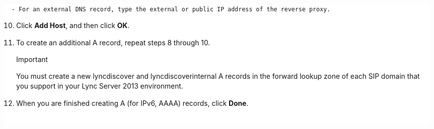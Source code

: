       - For an external DNS record, type the external or public IP address of the reverse proxy.

10. Click **Add Host**, and then click **OK**.

11. To create an additional A record, repeat steps 8 through 10.
    
    <div>
    

    > [!IMPORTANT]  
    > You must create a new lyncdiscover and lyncdiscoverinternal A records in the forward lookup zone of each SIP domain that you support in your Lync Server 2013 environment.

    
    </div>

12. When you are finished creating A (for IPv6, AAAA) records, click **Done**.

</div>

</div>

<span> </span>

</div>

</div>

</div>

